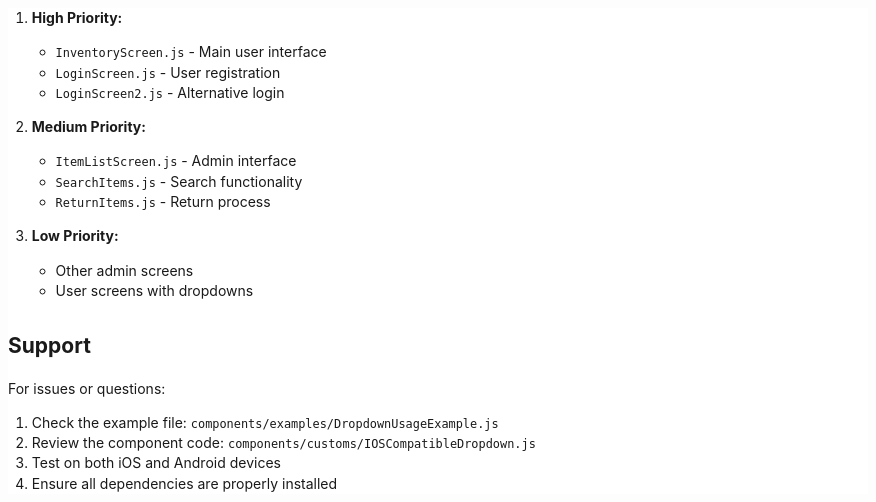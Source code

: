 1. **High Priority:**
   - `InventoryScreen.js` - Main user interface
   - `LoginScreen.js` - User registration
   - `LoginScreen2.js` - Alternative login

2. **Medium Priority:**
   - `ItemListScreen.js` - Admin interface
   - `SearchItems.js` - Search functionality
   - `ReturnItems.js` - Return process

3. **Low Priority:**
   - Other admin screens
   - User screens with dropdowns

## Support

For issues or questions:
1. Check the example file: `components/examples/DropdownUsageExample.js`
2. Review the component code: `components/customs/IOSCompatibleDropdown.js`
3. Test on both iOS and Android devices
4. Ensure all dependencies are properly installed
